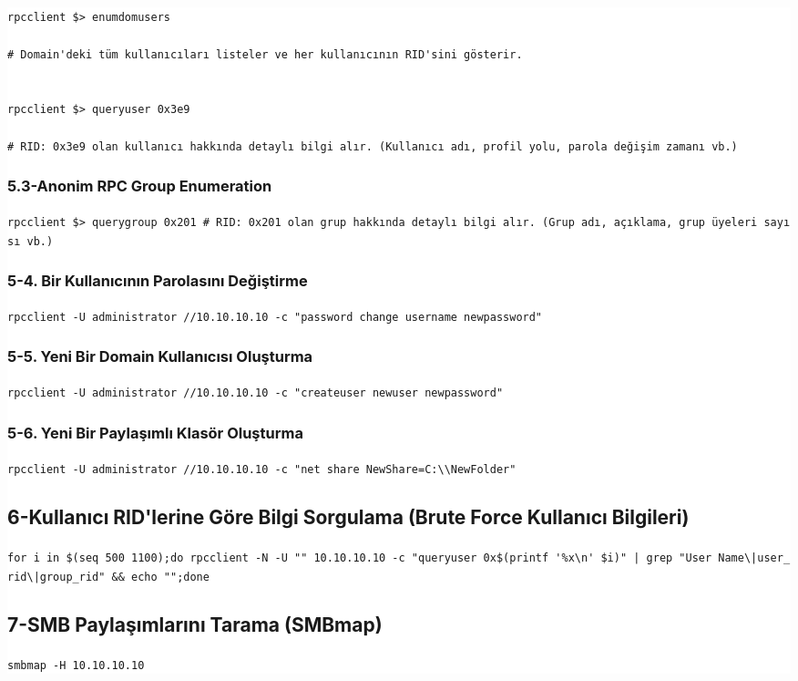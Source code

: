 ```
rpcclient $> enumdomusers

# Domain'deki tüm kullanıcıları listeler ve her kullanıcının RID'sini gösterir.


rpcclient $> queryuser 0x3e9

# RID: 0x3e9 olan kullanıcı hakkında detaylı bilgi alır. (Kullanıcı adı, profil yolu, parola değişim zamanı vb.)

```


### 5.3-Anonim RPC  Group Enumeration

```
rpcclient $> querygroup 0x201 # RID: 0x201 olan grup hakkında detaylı bilgi alır. (Grup adı, açıklama, grup üyeleri sayısı vb.)
```


### 5-4. **Bir Kullanıcının Parolasını Değiştirme**

```
rpcclient -U administrator //10.10.10.10 -c "password change username newpassword"
```

### 5-5. **Yeni Bir Domain Kullanıcısı Oluşturma**

```
rpcclient -U administrator //10.10.10.10 -c "createuser newuser newpassword"
```

### 5-6. **Yeni Bir Paylaşımlı Klasör Oluşturma**

```
rpcclient -U administrator //10.10.10.10 -c "net share NewShare=C:\\NewFolder"
```




## 6-Kullanıcı RID'lerine Göre Bilgi Sorgulama (Brute Force Kullanıcı Bilgileri)

```shell-session
for i in $(seq 500 1100);do rpcclient -N -U "" 10.10.10.10 -c "queryuser 0x$(printf '%x\n' $i)" | grep "User Name\|user_rid\|group_rid" && echo "";done
```


## 7-SMB Paylaşımlarını Tarama (SMBmap)

```shell-session
smbmap -H 10.10.10.10
```
